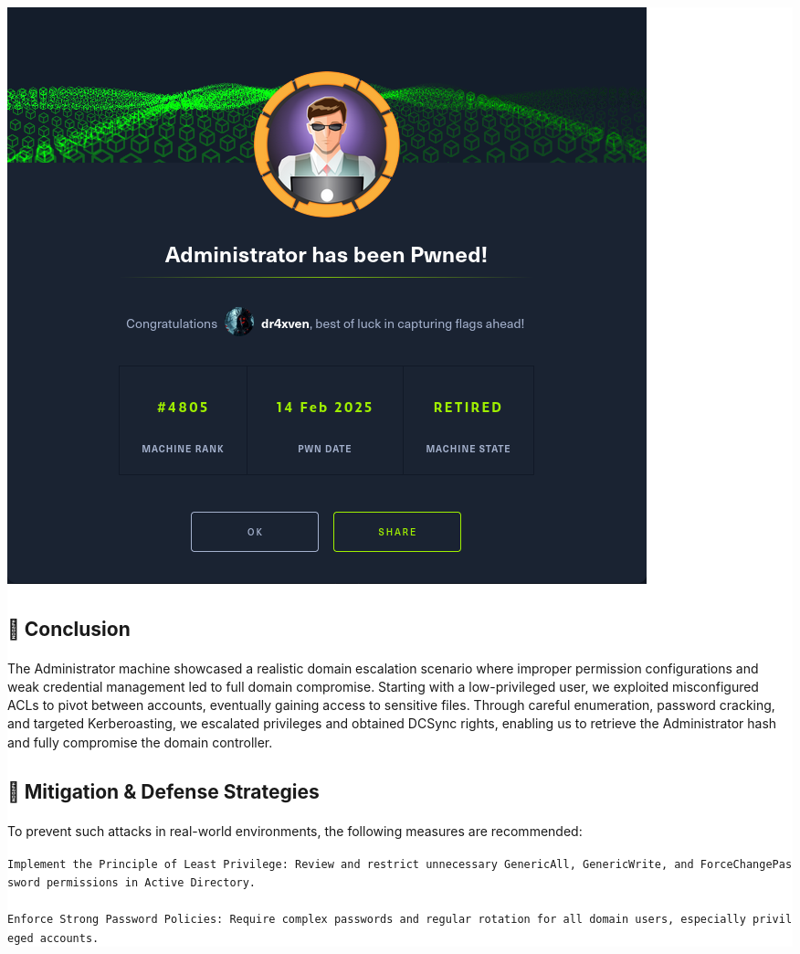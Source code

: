 ![screenshot](assets/screenshots/Administrator/24.png)

## 🧾 Conclusion

The Administrator machine showcased a realistic domain escalation scenario where improper permission configurations and weak credential management led to full domain compromise. Starting with a low-privileged user, we exploited misconfigured ACLs to pivot between accounts, eventually gaining access to sensitive files. Through careful enumeration, password cracking, and targeted Kerberoasting, we escalated privileges and obtained DCSync rights, enabling us to retrieve the Administrator hash and fully compromise the domain controller.
## 🧯 Mitigation & Defense Strategies

To prevent such attacks in real-world environments, the following measures are recommended:

    Implement the Principle of Least Privilege: Review and restrict unnecessary GenericAll, GenericWrite, and ForceChangePassword permissions in Active Directory.

    Enforce Strong Password Policies: Require complex passwords and regular rotation for all domain users, especially privileged accounts.
